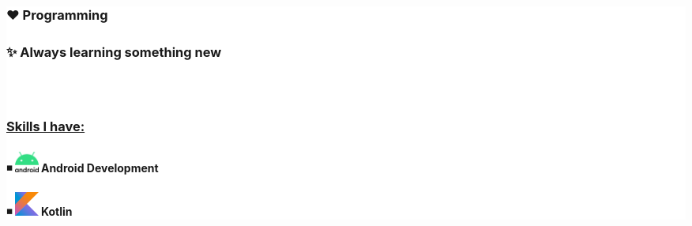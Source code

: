 ### ❤️ Programming

### ✨ Always learning something new

### <br><br><u>Skills I have:</u>

#### ◾ <img src="https://github.com/Amanegi/Amanegi/blob/master/assets/android.svg" width="30"> Android Development

#### ◾ <img src="https://github.com/Amanegi/Amanegi/blob/master/assets/kotlin.svg" width="30"> Kotlin
